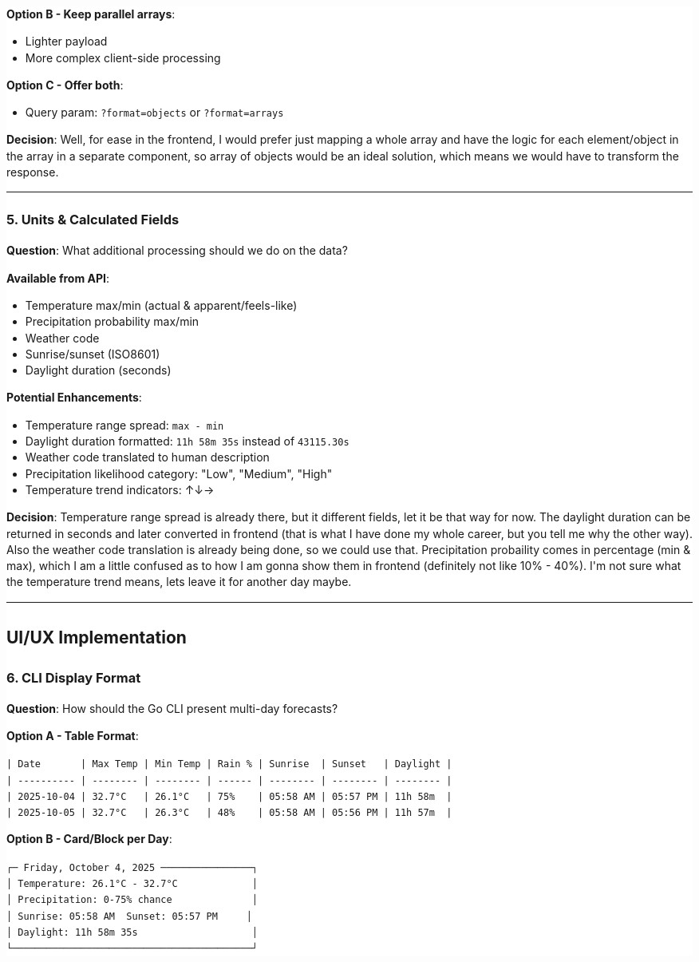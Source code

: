 **Option B - Keep parallel arrays**:
- Lighter payload
- More complex client-side processing

**Option C - Offer both**:
- Query param: `?format=objects` or `?format=arrays`

**Decision**: Well, for ease in the frontend, I would prefer just mapping a whole array and have the logic for each element/object in the array in a separate component, so array of objects would be an ideal solution, which means we would have to transform the response.

---

### 5. Units & Calculated Fields
**Question**: What additional processing should we do on the data?

**Available from API**:
- Temperature max/min (actual & apparent/feels-like)
- Precipitation probability max/min
- Weather code
- Sunrise/sunset (ISO8601)
- Daylight duration (seconds)

**Potential Enhancements**:
- Temperature range spread: `max - min`
- Daylight duration formatted: `11h 58m 35s` instead of `43115.30s`
- Weather code translated to human description
- Precipitation likelihood category: "Low", "Medium", "High"
- Temperature trend indicators: ↑↓→

**Decision**: Temperature range spread is already there, but it different fields, let it be that way for now. The daylight duration can be returned in seconds and later converted in frontend (that is what I have done my whole career, but you tell me why the other way). Also the weather code translation is already being done, so we could use that. Precipitation probaility comes in percentage (min & max), which I am a little confused as to how I am gonna show them in frontend (definitely not like 10% - 40%).
I'm not sure what the temperature trend means, lets leave it for another day maybe.

---

## UI/UX Implementation

### 6. CLI Display Format
**Question**: How should the Go CLI present multi-day forecasts?

**Option A - Table Format**:
```
| Date       | Max Temp | Min Temp | Rain % | Sunrise  | Sunset   | Daylight |
| ---------- | -------- | -------- | ------ | -------- | -------- | -------- |
| 2025-10-04 | 32.7°C   | 26.1°C   | 75%    | 05:58 AM | 05:57 PM | 11h 58m  |
| 2025-10-05 | 32.7°C   | 26.3°C   | 48%    | 05:58 AM | 05:56 PM | 11h 57m  |
```

**Option B - Card/Block per Day**:
```
┌─ Friday, October 4, 2025 ────────────────┐
│ Temperature: 26.1°C - 32.7°C             │
│ Precipitation: 0-75% chance              │
│ Sunrise: 05:58 AM  Sunset: 05:57 PM     │
│ Daylight: 11h 58m 35s                    │
└──────────────────────────────────────────┘
```
